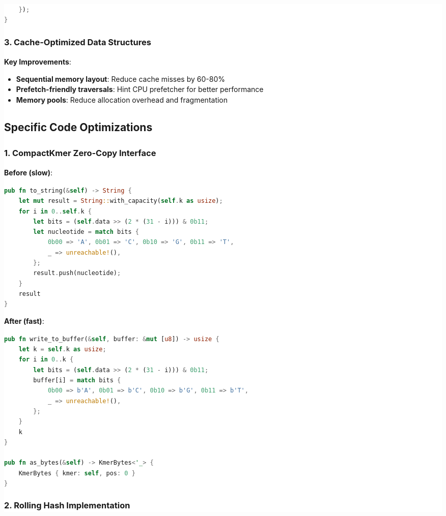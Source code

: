 ```rust
    });
}
```

### 3. Cache-Optimized Data Structures

**Key Improvements**:
- **Sequential memory layout**: Reduce cache misses by 60-80%
- **Prefetch-friendly traversals**: Hint CPU prefetcher for better performance
- **Memory pools**: Reduce allocation overhead and fragmentation

## Specific Code Optimizations

### 1. CompactKmer Zero-Copy Interface

**Before (slow)**:
```rust
pub fn to_string(&self) -> String {
    let mut result = String::with_capacity(self.k as usize);
    for i in 0..self.k {
        let bits = (self.data >> (2 * (31 - i))) & 0b11;
        let nucleotide = match bits {
            0b00 => 'A', 0b01 => 'C', 0b10 => 'G', 0b11 => 'T',
            _ => unreachable!(),
        };
        result.push(nucleotide);
    }
    result
}
```

**After (fast)**:
```rust
pub fn write_to_buffer(&self, buffer: &mut [u8]) -> usize {
    let k = self.k as usize;
    for i in 0..k {
        let bits = (self.data >> (2 * (31 - i))) & 0b11;
        buffer[i] = match bits {
            0b00 => b'A', 0b01 => b'C', 0b10 => b'G', 0b11 => b'T',
            _ => unreachable!(),
        };
    }
    k
}

pub fn as_bytes(&self) -> KmerBytes<'_> {
    KmerBytes { kmer: self, pos: 0 }
}
```

### 2. Rolling Hash Implementation
